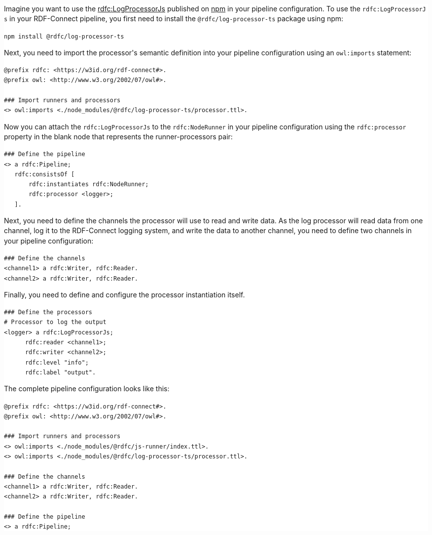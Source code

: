 Imagine you want to use the [rdfc:LogProcessorJs](https://github.com/rdf-connect/log-processor-ts) published on [npm](https://www.npmjs.com/package/@rdfc/log-processor-ts) in your pipeline configuration.
To use the `rdfc:LogProcessorJs` in your RDF-Connect pipeline, you first need to install the `@rdfc/log-processor-ts` package using npm:
```bash
npm install @rdfc/log-processor-ts
```

Next, you need to import the processor's semantic definition into your pipeline configuration using an `owl:imports` statement:

```turtle
@prefix rdfc: <https://w3id.org/rdf-connect#>.
@prefix owl: <http://www.w3.org/2002/07/owl#>.

### Import runners and processors
<> owl:imports <./node_modules/@rdfc/log-processor-ts/processor.ttl>.
```

Now you can attach the `rdfc:LogProcessorJs` to the `rdfc:NodeRunner` in your pipeline configuration using the `rdfc:processor` property in the blank node that represents the runner-processors pair:

```turtle
### Define the pipeline
<> a rdfc:Pipeline;
   rdfc:consistsOf [
       rdfc:instantiates rdfc:NodeRunner;
       rdfc:processor <logger>;
   ].
```

Next, you need to define the channels the processor will use to read and write data.
As the log processor will read data from one channel, log it to the RDF-Connect logging system, and write the data to another channel, you need to define two channels in your pipeline configuration:

```turtle
### Define the channels
<channel1> a rdfc:Writer, rdfc:Reader.
<channel2> a rdfc:Writer, rdfc:Reader.
```

Finally, you need to define and configure the processor instantiation itself.

```turtle
### Define the processors
# Processor to log the output
<logger> a rdfc:LogProcessorJs;
      rdfc:reader <channel1>;
      rdfc:writer <channel2>;
      rdfc:level "info";
      rdfc:label "output".
```

The complete pipeline configuration looks like this:

```turtle
@prefix rdfc: <https://w3id.org/rdf-connect#>.
@prefix owl: <http://www.w3.org/2002/07/owl#>.

### Import runners and processors
<> owl:imports <./node_modules/@rdfc/js-runner/index.ttl>.
<> owl:imports <./node_modules/@rdfc/log-processor-ts/processor.ttl>.

### Define the channels
<channel1> a rdfc:Writer, rdfc:Reader.
<channel2> a rdfc:Writer, rdfc:Reader.

### Define the pipeline
<> a rdfc:Pipeline;
```